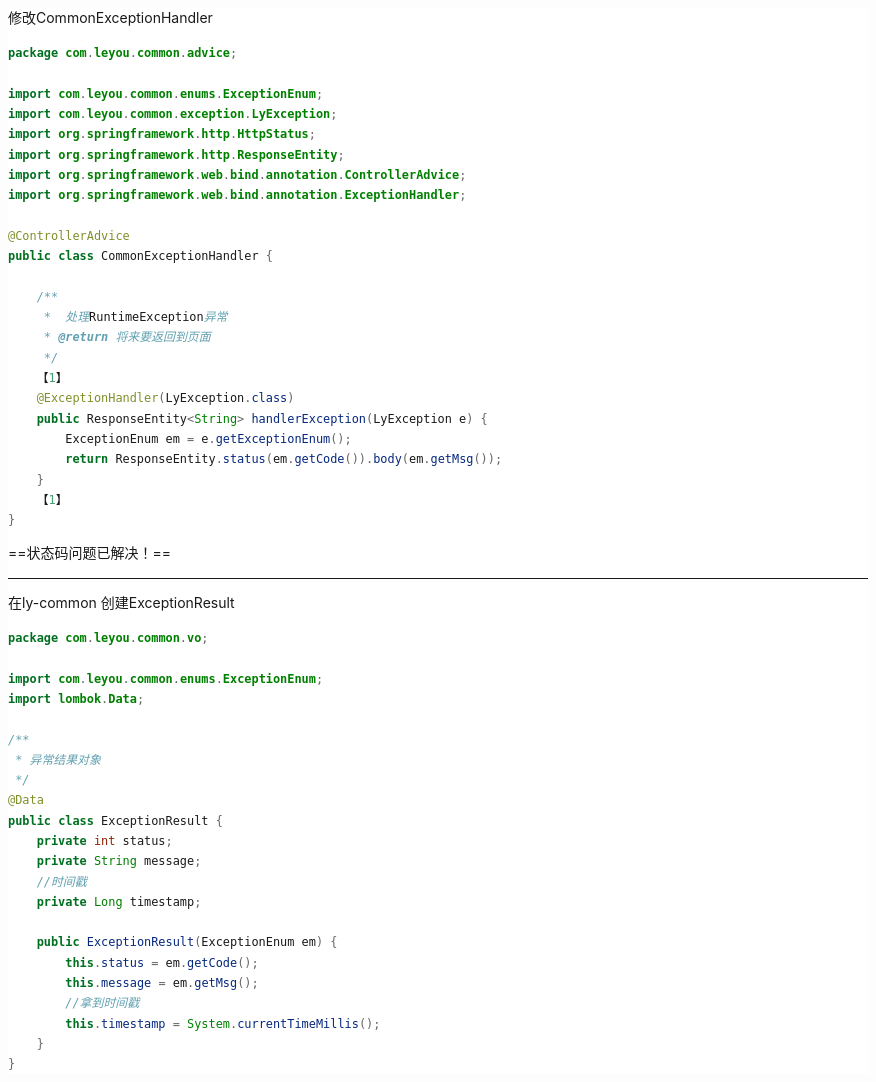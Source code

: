 修改CommonExceptionHandler

```java
package com.leyou.common.advice;

import com.leyou.common.enums.ExceptionEnum;
import com.leyou.common.exception.LyException;
import org.springframework.http.HttpStatus;
import org.springframework.http.ResponseEntity;
import org.springframework.web.bind.annotation.ControllerAdvice;
import org.springframework.web.bind.annotation.ExceptionHandler;

@ControllerAdvice
public class CommonExceptionHandler {

    /**
     *  处理RuntimeException异常
     * @return 将来要返回到页面
     */
    【1】
    @ExceptionHandler(LyException.class)
    public ResponseEntity<String> handlerException(LyException e) {
        ExceptionEnum em = e.getExceptionEnum();
        return ResponseEntity.status(em.getCode()).body(em.getMsg());
    }
    【1】
}

```

==状态码问题已解决！==

---

在ly-common 创建ExceptionResult

```java
package com.leyou.common.vo;

import com.leyou.common.enums.ExceptionEnum;
import lombok.Data;

/**
 * 异常结果对象
 */
@Data
public class ExceptionResult {
    private int status;
    private String message;
    //时间戳
    private Long timestamp;

    public ExceptionResult(ExceptionEnum em) {
        this.status = em.getCode();
        this.message = em.getMsg();
        //拿到时间戳
        this.timestamp = System.currentTimeMillis();
    }
}
```
